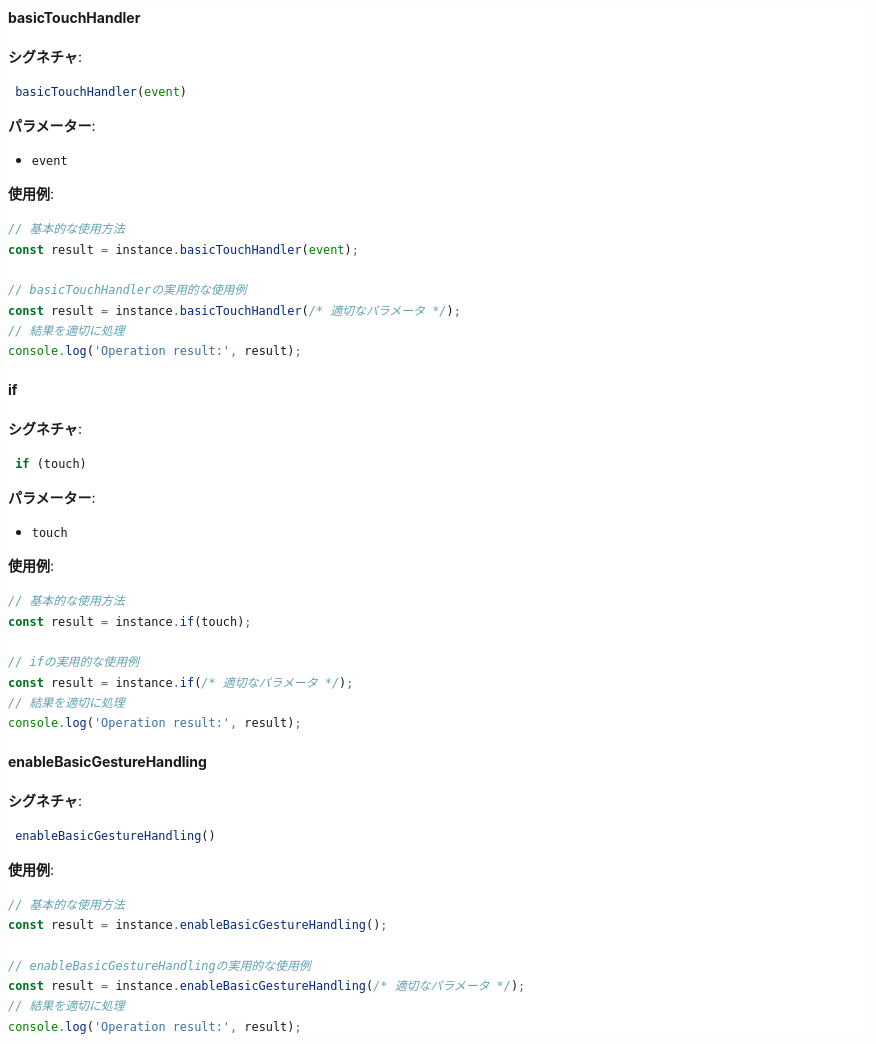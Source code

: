 #### basicTouchHandler

**シグネチャ**:
```javascript
 basicTouchHandler(event)
```

**パラメーター**:
- `event`

**使用例**:
```javascript
// 基本的な使用方法
const result = instance.basicTouchHandler(event);

// basicTouchHandlerの実用的な使用例
const result = instance.basicTouchHandler(/* 適切なパラメータ */);
// 結果を適切に処理
console.log('Operation result:', result);
```

#### if

**シグネチャ**:
```javascript
 if (touch)
```

**パラメーター**:
- `touch`

**使用例**:
```javascript
// 基本的な使用方法
const result = instance.if(touch);

// ifの実用的な使用例
const result = instance.if(/* 適切なパラメータ */);
// 結果を適切に処理
console.log('Operation result:', result);
```

#### enableBasicGestureHandling

**シグネチャ**:
```javascript
 enableBasicGestureHandling()
```

**使用例**:
```javascript
// 基本的な使用方法
const result = instance.enableBasicGestureHandling();

// enableBasicGestureHandlingの実用的な使用例
const result = instance.enableBasicGestureHandling(/* 適切なパラメータ */);
// 結果を適切に処理
console.log('Operation result:', result);
```
